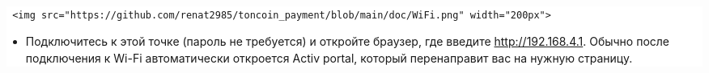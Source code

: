      <img src="https://github.com/renat2985/toncoin_payment/blob/main/doc/WiFi.png" width="200px">
   - Подключитесь к этой точке (пароль не требуется) и откройте браузер, где введите http://192.168.4.1. Обычно после подключения к Wi-Fi автоматически откроется Activ portal, который перенаправит вас на нужную страницу.
     